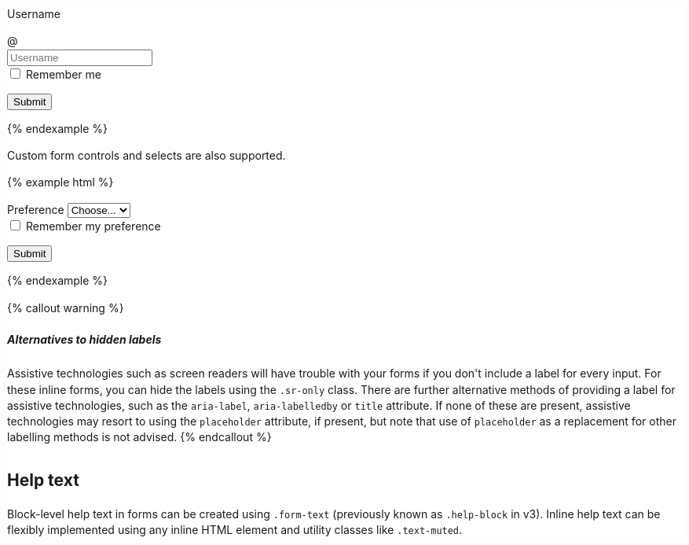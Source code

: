   <label class="sr-only" for="inlineFormInputGroupUsername2">Username</label>
  <div class="input-group mb-2 mr-sm-2">
    <div class="input-group-prepend">
      <div class="input-group-text">@</div>
    </div>
    <input type="text" class="form-control" id="inlineFormInputGroupUsername2" placeholder="Username">
  </div>

  <div class="form-check mb-2 mr-sm-2">
    <input class="form-check-input" type="checkbox" id="inlineFormCheck">
    <label class="form-check-label" for="inlineFormCheck">
      Remember me
    </label>
  </div>

  <button type="submit" class="btn btn-primary mb-2">Submit</button>
</form>
{% endexample %}

Custom form controls and selects are also supported.

{% example html %}
<form class="form-inline">
  <label class="my-1 mr-2" for="inlineFormCustomSelectPref">Preference</label>
  <select class="custom-select my-1 mr-sm-2" id="inlineFormCustomSelectPref">
    <option selected>Choose...</option>
    <option value="1">One</option>
    <option value="2">Two</option>
    <option value="3">Three</option>
  </select>

  <div class="custom-control custom-checkbox my-1 mr-sm-2">
    <input type="checkbox" class="custom-control-input" id="customControlInline">
    <label class="custom-control-label" for="customControlInline">Remember my preference</label>
  </div>

  <button type="submit" class="btn btn-primary my-1">Submit</button>
</form>
{% endexample %}

{% callout warning %}
##### Alternatives to hidden labels
Assistive technologies such as screen readers will have trouble with your forms if you don't include a label for every input. For these inline forms, you can hide the labels using the `.sr-only` class. There are further alternative methods of providing a label for assistive technologies, such as the `aria-label`, `aria-labelledby` or `title` attribute. If none of these are present, assistive technologies may resort to using the `placeholder` attribute, if present, but note that use of `placeholder` as a replacement for other labelling methods is not advised.
{% endcallout %}

## Help text

Block-level help text in forms can be created using `.form-text` (previously known as `.help-block` in v3). Inline help text can be flexibly implemented using any inline HTML element and utility classes like `.text-muted`.

